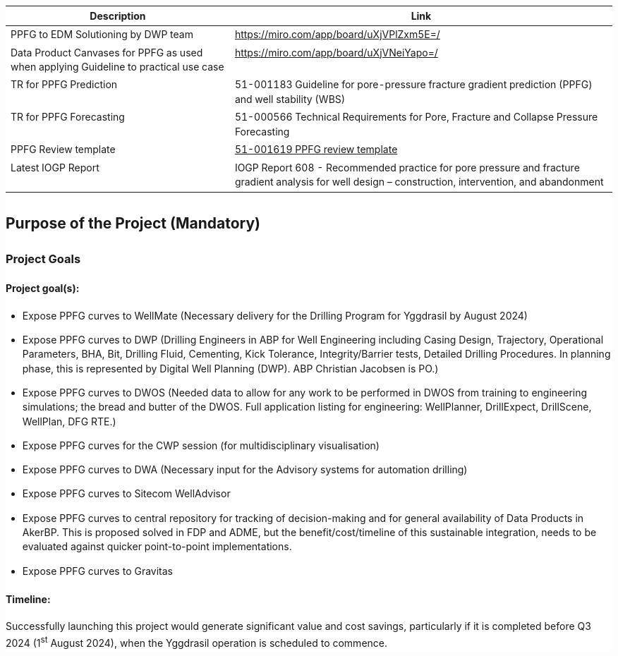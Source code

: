 | **Description**                                                                      | **Link**                                                                                                                                              |
| ------------------------------------------------------------------------------------ | ----------------------------------------------------------------------------------------------------------------------------------------------------- |
| PPFG to EDM Solutioning by DWP team                                                  | https://miro.com/app/board/uXjVPlZxm5E=/                                                                                                              |
| Data Product Canvases for PPFG as used when applying Guideline to practical use case | https://miro.com/app/board/uXjVNeiYapo=/                                                                                                              |
| TR for PPFG Prediction                                                               | 51-001183 Guideline for pore-pressure fracture gradient prediction (PPFG) and well stability (WBS)                                                    |
| TR for PPFG Forecasting                                                              | 51-000566 Technical Requirements for Pore, Fracture and Collapse Pressure Forecasting                                                                 |
| PPFG Review template                                                                 | [51-001619 PPFG review template](https://akerbp.qualisoft.no/production/?oid=9ea2cf64-98e0-4253-943d-04d748d3a107)                                    |
| Latest IOGP Report                                                                   | IOGP Report 608 - Recommended practice for pore pressure and fracture gradient analysis for well design – construction, intervention, and abandonment |


## Purpose of the Project (Mandatory)

### Project Goals

#### Project goal(s): 

- Expose PPFG curves to WellMate (Necessary delivery for the Drilling
  Program for Yggdrasil by August 2024)

- Expose PPFG curves to DWP (Drilling Engineers in ABP for Well
  Engineering including Casing Design, Trajectory, Operational
  Parameters, BHA, Bit, Drilling Fluid, Cementing, Kick Tolerance,
  Integrity/Barrier tests, Detailed Drilling Procedures. In planning
  phase, this is represented by Digital Well Planning (DWP). ABP
  Christian Jacobsen is PO.)

- Expose PPFG curves to DWOS (Needed data to allow for any work to be
  performed in DWOS from training to engineering simulations; the bread
  and butter of the DWOS. Full application listing for engineering:
  WellPlanner, DrillExpect, DrillScene, WellPlan, DFG RTE.)

- Expose PPFG curves for the CWP session (for multidisciplinary
  visualisation)

- Expose PPFG curves to DWA (Necessary input for the Advisory systems
  for automation drilling)

- Expose PPFG curves to Sitecom WellAdvisor

- Expose PPFG curves to central repository for tracking of
  decision-making and for general availability of Data Products in
  AkerBP. This is proposed solved in FDP and ADME, but the
  benefit/cost/timeline of this sustainable integration, needs to be
  evaluated against quicker point-to-point implementations.

- Expose PPFG curves to Gravitas

#### Timeline: 

Successfully launching this project would generate significant value and
cost savings, particularly if it is completed before Q3 2024
(1<sup>st</sup> August 2024), when the Yggdrasil operation is scheduled
to commence.

